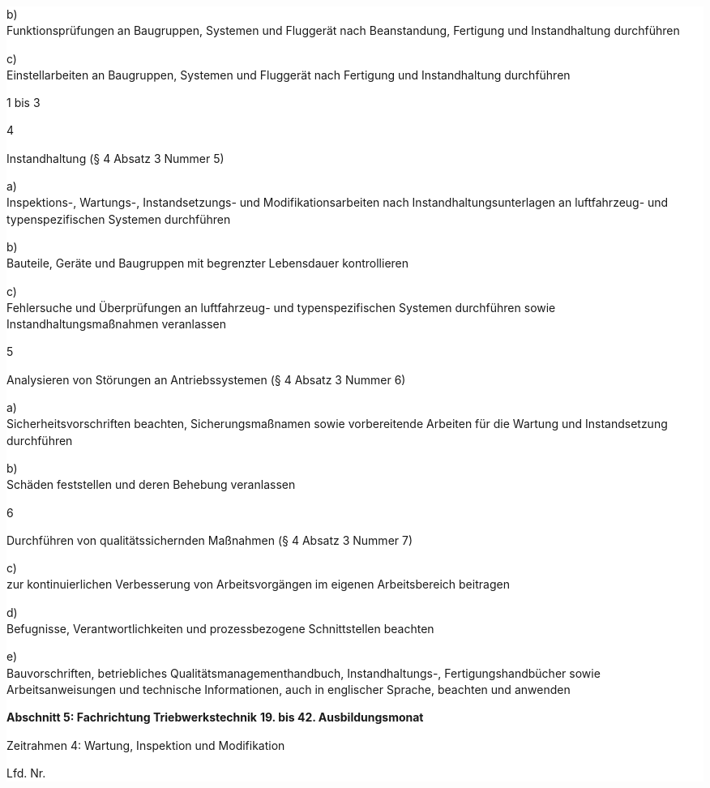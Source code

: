 b)  
Funktionsprüfungen an Baugruppen, Systemen und Fluggerät nach Beanstandung, Fertigung und Instandhaltung durchführen

c)  
Einstellarbeiten an Baugruppen, Systemen und Fluggerät nach Fertigung und Instandhaltung durchführen

1 bis 3

4

Instandhaltung
(§ 4 Absatz 3 Nummer 5)

a)  
Inspektions-, Wartungs-, Instandsetzungs- und Modifikationsarbeiten nach Instandhaltungsunterlagen an luftfahrzeug- und typenspezifischen Systemen durchführen

b)  
Bauteile, Geräte und Baugruppen mit begrenzter Lebensdauer kontrollieren

c)  
Fehlersuche und Überprüfungen an luftfahrzeug- und typenspezifischen Systemen durchführen sowie Instandhaltungsmaßnahmen veranlassen

5

Analysieren von Störungen an Antriebssystemen
(§ 4 Absatz 3 Nummer 6)

a)  
Sicherheitsvorschriften beachten, Sicherungsmaßnamen sowie vorbereitende Arbeiten für die Wartung und Instandsetzung durchführen

b)  
Schäden feststellen und deren Behebung veranlassen

6

Durchführen von qualitätssichernden Maßnahmen
(§ 4 Absatz 3 Nummer 7)

c)  
zur kontinuierlichen Verbesserung von Arbeitsvorgängen im eigenen Arbeitsbereich beitragen

d)  
Befugnisse, Verantwortlichkeiten und prozessbezogene Schnittstellen beachten

e)  
Bauvorschriften, betriebliches Qualitätsmanagementhandbuch, Instandhaltungs-, Fertigungshandbücher sowie Arbeitsanweisungen und technische Informationen, auch in englischer Sprache, beachten und anwenden

**Abschnitt 5: Fachrichtung Triebwerkstechnik**
**19. bis 42. Ausbildungsmonat**

Zeitrahmen 4: Wartung, Inspektion und Modifikation

Lfd. Nr.
